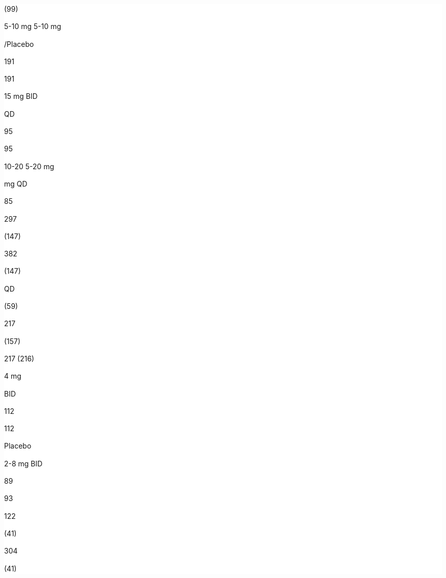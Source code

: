 (99)

5-10 mg 5-10 mg

/Placebo

191

191

15 mg BID

QD

95

95

10-20 5-20 mg

mg QD

85

297

(147)

382

(147)

QD

(59)

217

(157)

217 (216)

4 mg

BID

112

112

Placebo

2-8 mg BID

89

93

122

(41)

304

(41)

